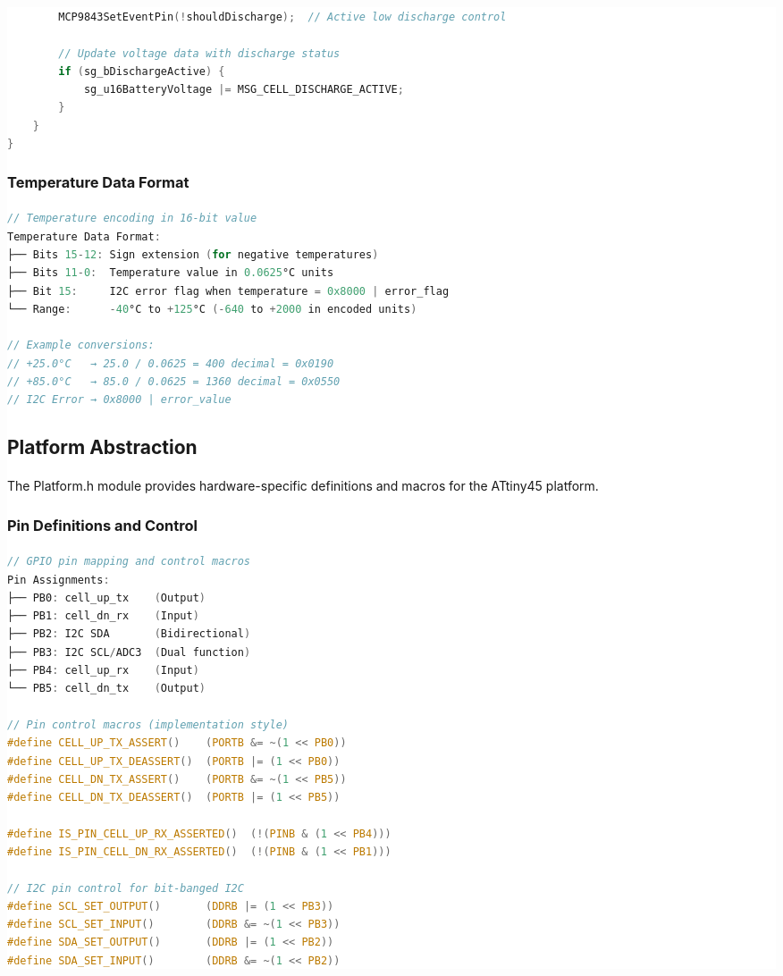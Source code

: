 ```c
        MCP9843SetEventPin(!shouldDischarge);  // Active low discharge control
        
        // Update voltage data with discharge status
        if (sg_bDischargeActive) {
            sg_u16BatteryVoltage |= MSG_CELL_DISCHARGE_ACTIVE;
        }
    }
}
```

### Temperature Data Format

```c
// Temperature encoding in 16-bit value
Temperature Data Format:
├── Bits 15-12: Sign extension (for negative temperatures)
├── Bits 11-0:  Temperature value in 0.0625°C units
├── Bit 15:     I2C error flag when temperature = 0x8000 | error_flag
└── Range:      -40°C to +125°C (-640 to +2000 in encoded units)

// Example conversions:
// +25.0°C   → 25.0 / 0.0625 = 400 decimal = 0x0190
// +85.0°C   → 85.0 / 0.0625 = 1360 decimal = 0x0550  
// I2C Error → 0x8000 | error_value
```

## Platform Abstraction

The Platform.h module provides hardware-specific definitions and macros for the ATtiny45 platform.

### Pin Definitions and Control

```c
// GPIO pin mapping and control macros
Pin Assignments:
├── PB0: cell_up_tx    (Output)
├── PB1: cell_dn_rx    (Input)
├── PB2: I2C SDA       (Bidirectional)
├── PB3: I2C SCL/ADC3  (Dual function)
├── PB4: cell_up_rx    (Input)
└── PB5: cell_dn_tx    (Output)

// Pin control macros (implementation style)
#define CELL_UP_TX_ASSERT()    (PORTB &= ~(1 << PB0))
#define CELL_UP_TX_DEASSERT()  (PORTB |= (1 << PB0))
#define CELL_DN_TX_ASSERT()    (PORTB &= ~(1 << PB5))
#define CELL_DN_TX_DEASSERT()  (PORTB |= (1 << PB5))

#define IS_PIN_CELL_UP_RX_ASSERTED()  (!(PINB & (1 << PB4)))
#define IS_PIN_CELL_DN_RX_ASSERTED()  (!(PINB & (1 << PB1)))

// I2C pin control for bit-banged I2C
#define SCL_SET_OUTPUT()       (DDRB |= (1 << PB3))
#define SCL_SET_INPUT()        (DDRB &= ~(1 << PB3))
#define SDA_SET_OUTPUT()       (DDRB |= (1 << PB2))
#define SDA_SET_INPUT()        (DDRB &= ~(1 << PB2))
```
